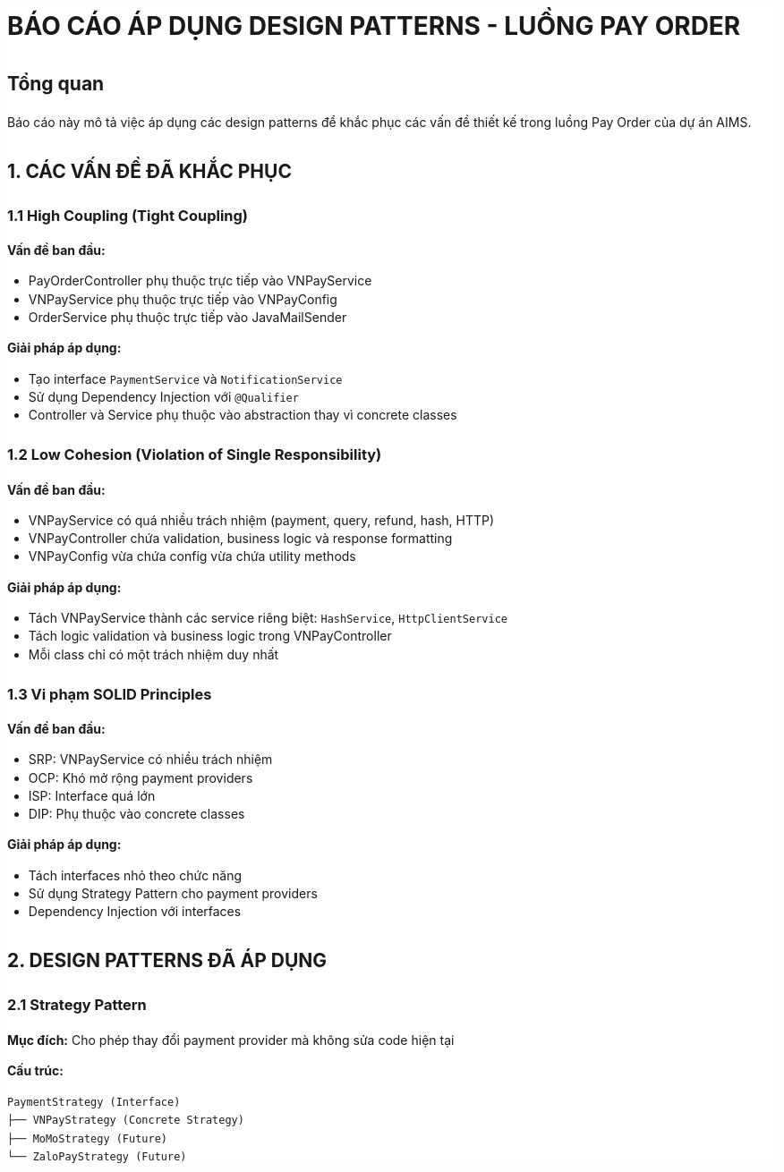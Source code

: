 # BÁO CÁO ÁP DỤNG DESIGN PATTERNS - LUỒNG PAY ORDER

## Tổng quan
Báo cáo này mô tả việc áp dụng các design patterns để khắc phục các vấn đề thiết kế trong luồng Pay Order của dự án AIMS.

## 1. CÁC VẤN ĐỀ ĐÃ KHẮC PHỤC

### 1.1 High Coupling (Tight Coupling)
**Vấn đề ban đầu:**
- PayOrderController phụ thuộc trực tiếp vào VNPayService
- VNPayService phụ thuộc trực tiếp vào VNPayConfig
- OrderService phụ thuộc trực tiếp vào JavaMailSender

**Giải pháp áp dụng:**
- Tạo interface `PaymentService` và `NotificationService`
- Sử dụng Dependency Injection với `@Qualifier`
- Controller và Service phụ thuộc vào abstraction thay vì concrete classes

### 1.2 Low Cohesion (Violation of Single Responsibility)
**Vấn đề ban đầu:**
- VNPayService có quá nhiều trách nhiệm (payment, query, refund, hash, HTTP)
- VNPayController chứa validation, business logic và response formatting
- VNPayConfig vừa chứa config vừa chứa utility methods

**Giải pháp áp dụng:**
- Tách VNPayService thành các service riêng biệt: `HashService`, `HttpClientService`
- Tách logic validation và business logic trong VNPayController
- Mỗi class chỉ có một trách nhiệm duy nhất

### 1.3 Vi phạm SOLID Principles
**Vấn đề ban đầu:**
- SRP: VNPayService có nhiều trách nhiệm
- OCP: Khó mở rộng payment providers
- ISP: Interface quá lớn
- DIP: Phụ thuộc vào concrete classes

**Giải pháp áp dụng:**
- Tách interfaces nhỏ theo chức năng
- Sử dụng Strategy Pattern cho payment providers
- Dependency Injection với interfaces

## 2. DESIGN PATTERNS ĐÃ ÁP DỤNG

### 2.1 Strategy Pattern
**Mục đích:** Cho phép thay đổi payment provider mà không sửa code hiện tại

**Cấu trúc:**
```
PaymentStrategy (Interface)
├── VNPayStrategy (Concrete Strategy)
├── MoMoStrategy (Future)
└── ZaloPayStrategy (Future)
```

